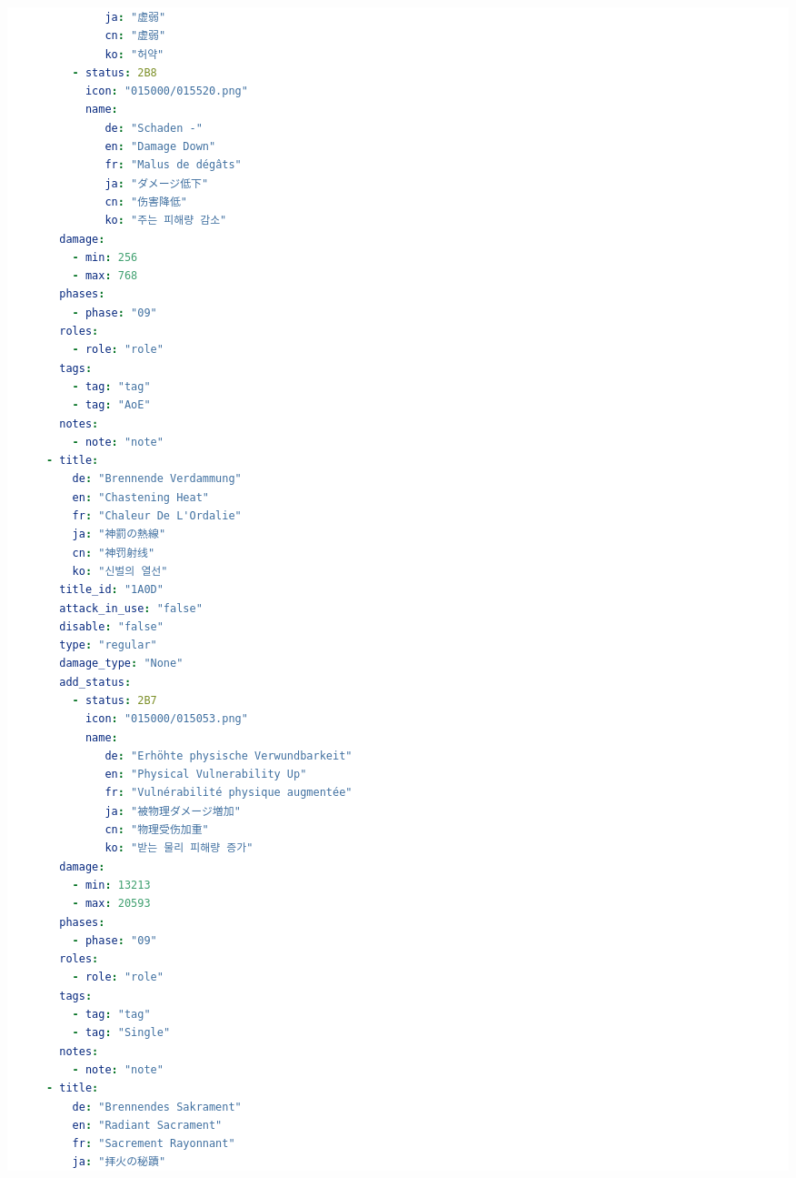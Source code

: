 ```yaml
               ja: "虚弱"
               cn: "虚弱"
               ko: "허약"
          - status: 2B8
            icon: "015000/015520.png"
            name:
               de: "Schaden -"
               en: "Damage Down"
               fr: "Malus de dégâts"
               ja: "ダメージ低下"
               cn: "伤害降低"
               ko: "주는 피해량 감소"
        damage:
          - min: 256
          - max: 768
        phases:
          - phase: "09"
        roles:
          - role: "role"
        tags:
          - tag: "tag"
          - tag: "AoE"
        notes:
          - note: "note"
      - title:
          de: "Brennende Verdammung"
          en: "Chastening Heat"
          fr: "Chaleur De L'Ordalie"
          ja: "神罰の熱線"
          cn: "神罚射线"
          ko: "신벌의 열선"
        title_id: "1A0D"
        attack_in_use: "false"
        disable: "false"
        type: "regular"
        damage_type: "None"
        add_status:
          - status: 2B7
            icon: "015000/015053.png"
            name:
               de: "Erhöhte physische Verwundbarkeit"
               en: "Physical Vulnerability Up"
               fr: "Vulnérabilité physique augmentée"
               ja: "被物理ダメージ増加"
               cn: "物理受伤加重"
               ko: "받는 물리 피해량 증가"
        damage:
          - min: 13213
          - max: 20593
        phases:
          - phase: "09"
        roles:
          - role: "role"
        tags:
          - tag: "tag"
          - tag: "Single"
        notes:
          - note: "note"
      - title:
          de: "Brennendes Sakrament"
          en: "Radiant Sacrament"
          fr: "Sacrement Rayonnant"
          ja: "拝火の秘蹟"
```